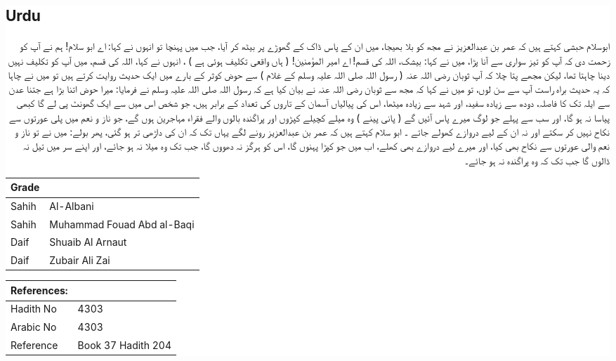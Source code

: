 ## Urdu


<div dir="rtl" lang="ur" style={{fontSize:'larger',backgroundColor:'#f8f9fa',padding:20}}>
ابوسلام حبشی کہتے ہیں کہ عمر بن عبدالعزیز نے مجھ کو بلا بھیجا، میں ان کے پاس ڈاک کے گھوڑے پر بیٹھ کر آیا، جب میں پہنچا تو انہوں نے کہا: اے ابو سلام! ہم نے آپ کو زحمت دی کہ آپ کو تیز سواری سے آنا پڑا، میں نے کہا: بیشک، اللہ کی قسم! اے امیر المؤمنین! ( ہاں واقعی تکلیف ہوئی ہے ) ، انہوں نے کہا، اللہ کی قسم، میں آپ کو تکلیف نہیں دینا چاہتا تھا، لیکن مجھے پتا چلا کہ آپ ثوبان رضی اللہ عنہ ( رسول اللہ صلی اللہ علیہ وسلم کے غلام ) سے حوض کوثر کے بارے میں ایک حدیث روایت کرتے ہیں تو میں نے چاہا کہ یہ حدیث براہ راست آپ سے سن لوں، تو میں نے کہا کہ مجھ سے ثوبان رضی اللہ عنہ نے بیان کیا ہے کہ رسول اللہ صلی اللہ علیہ وسلم نے فرمایا: میرا حوض اتنا بڑا ہے جتنا عدن سے ایلہ تک کا فاصلہ، دودھ سے زیادہ سفید، اور شہد سے زیادہ میٹھا، اس کی پیالیاں آسمان کے تاروں کی تعداد کے برابر ہیں، جو شخص اس میں سے ایک گھونٹ پی لے گا کبھی پیاسا نہ ہو گا، اور سب سے پہلے جو لوگ میرے پاس آئیں گے ( پانی پینے ) وہ میلے کچیلے کپڑوں اور پراگندہ بالوں والے فقراء مہاجرین ہوں گے، جو ناز و نعم میں پلی عورتوں سے نکاح نہیں کر سکتے اور نہ ان کے لیے دروازے کھولے جاتے ۔ ابو سلام کہتے ہیں کہ عمر بن عبدالعزیز رونے لگے یہاں تک کہ ان کی داڑھی تر ہو گئی، پھر بولے: میں نے تو ناز و نعم والی عورتوں سے نکاح بھی کیا، اور میرے لیے دروازے بھی کھلے، اب میں جو کپڑا پہنوں گا، اس کو ہرگز نہ دھووں گا، جب تک وہ میلا نہ ہو جائے، اور اپنے سر میں تیل نہ ڈالوں گا جب تک کہ وہ پراگندہ نہ ہو جائے۔
</div>
<div style={{backgroundColor:'#f8f9fa',padding:20, marginBottom: 10}}><table> <thead> <tr> <th>Grade</th> <th></th> </tr> </thead> <tbody> <tr><td>Sahih</td><td>Al-Albani</td></tr><tr><td>Sahih</td><td>Muhammad Fouad Abd al-Baqi</td></tr><tr><td>Daif</td><td>Shuaib Al Arnaut</td></tr><tr><td>Daif</td><td>Zubair Ali Zai</td></tr></tbody></table><table> <thead> <tr> <th>References:</th> <th></th> </tr> </thead> <tbody><tr><td>Hadith No</td><td>4303</td></tr><tr><td>Arabic No</td><td>4303</td></tr><tr><td>Reference</td><td>Book 37 Hadith 204</td></tr></tbody></table></div>